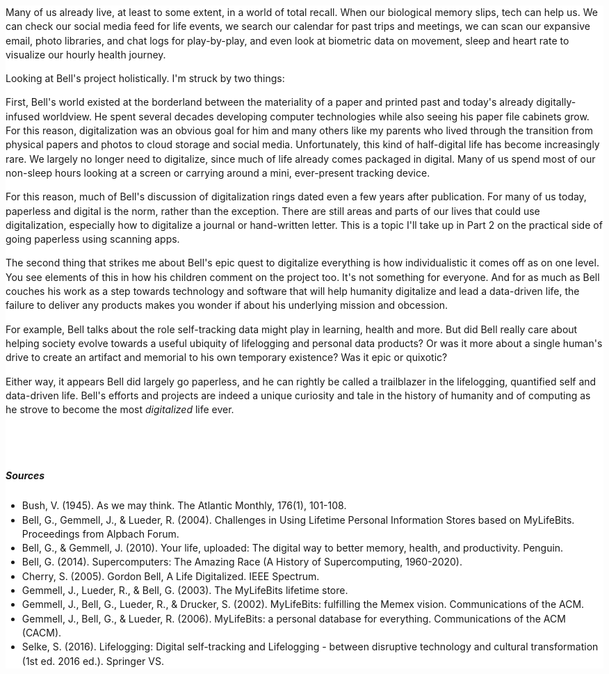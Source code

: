 Many of us already live, at least to some extent, in a world of total recall. When our biological memory slips, tech can help us. We can check our social media feed for life events, we search our calendar for past trips and meetings, we can scan our expansive email, photo libraries, and chat logs for play-by-play, and even look at biometric data on movement, sleep and heart rate to visualize our hourly health journey.

Looking at Bell's project holistically. I'm struck by two things:

First, Bell's world existed at the borderland between the materiality of a paper and printed past and today's already digitally-infused worldview. He spent several decades developing computer technologies while also seeing his paper file cabinets grow. For this reason, digitalization was an obvious goal for him and many others like my parents who lived through the transition from physical papers and photos to cloud storage and social media. Unfortunately, this kind of half-digital life has become increasingly rare. We largely no longer need to digitalize, since much of life already comes packaged in digital. Many of us spend most of our non-sleep hours looking at a screen or carrying around a mini, ever-present tracking device.

For this reason, much of Bell's discussion of digitalization rings dated even a few years after publication. For many of us today, paperless and digital is the norm, rather than the exception. There are still areas and parts of our lives that could use digitalization, especially how to digitalize a journal or hand-written letter. This is a topic I'll take up in Part 2 on the practical side of going paperless using scanning apps.

The second thing that strikes me about Bell's epic quest to digitalize everything is how individualistic it comes off as on one level. You see elements of this in how his children comment on the project too. It's not something for everyone. And for as much as Bell couches his work as a step towards technology and software that will help humanity digitalize and lead a data-driven life, the failure to deliver any products makes you wonder if about his underlying mission and obcession.

For example, Bell talks about the role self-tracking data might play in learning, health and more. But did Bell really care about helping society evolve towards a useful ubiquity of lifelogging and personal data products? Or was it more about a single human's drive to create an artifact and memorial to his own temporary existence? Was it epic or quixotic?

Either way, it appears Bell did largely go paperless, and he can rightly be called a trailblazer in the lifelogging, quantified self and data-driven life. Bell's efforts and projects are indeed a unique curiosity and tale in the history of humanity and of computing as he strove to become the most _digitalized_ life ever.

<br />

<br />

##### Sources

- Bush, V. (1945). As we may think. The Atlantic Monthly, 176(1), 101-108.
- Bell, G., Gemmell, J., & Lueder, R. (2004). Challenges in Using Lifetime Personal Information Stores based on MyLifeBits. Proceedings from Alpbach Forum.
- Bell, G., & Gemmell, J. (2010). Your life, uploaded: The digital way to better memory, health, and productivity. Penguin.
- Bell, G. (2014). Supercomputers: The Amazing Race (A History of Supercomputing, 1960-2020).
- Cherry, S. (2005). Gordon Bell, A Life Digitalized. IEEE Spectrum.
- Gemmell, J., Lueder, R., & Bell, G. (2003). The MyLifeBits lifetime store.
- Gemmell, J., Bell, G., Lueder, R., & Drucker, S. (2002). MyLifeBits: fulfilling the Memex vision. Communications of the ACM.
- Gemmell, J., Bell, G., & Lueder, R. (2006). MyLifeBits: a personal database for everything. Communications of the ACM (CACM).
- Selke, S. (2016). Lifelogging: Digital self-tracking and Lifelogging - between disruptive technology and cultural transformation (1st ed. 2016 ed.). Springer VS.
